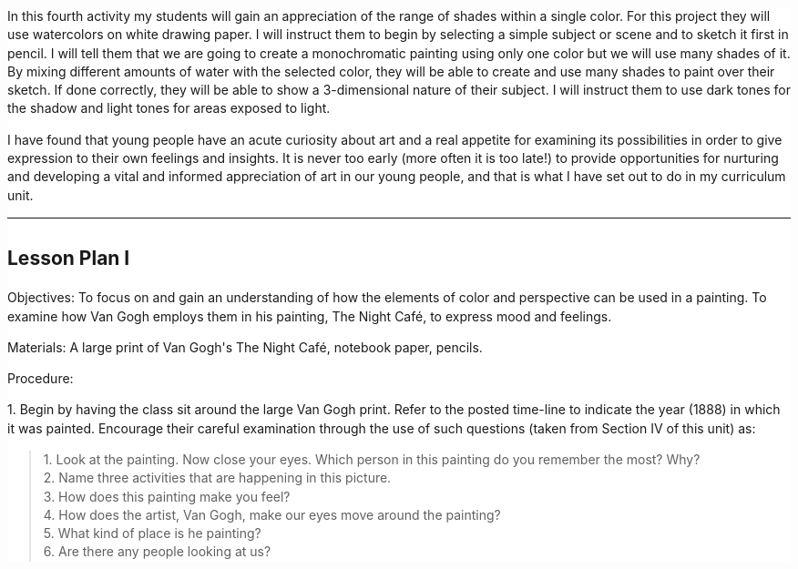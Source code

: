   In this fourth activity my students will gain an appreciation of the range of shades within a single color. For this project they will use watercolors on white drawing paper. I will instruct them to begin by selecting a simple subject or scene and to sketch it first in pencil. I will tell them that we are going to create a monochromatic painting using only one color but we will use many shades of it. By mixing different amounts of water with the selected color, they will be able to create and use many shades to paint over their sketch. If done correctly, they will be able to show a 3-dimensional nature of their subject. I will instruct them to use dark tones for the shadow and light tones for areas exposed to light.
 </p>
<p>
  I have found that young people have an acute curiosity about art and a real appetite for examining its possibilities in order to give expression to their own feelings and insights. It is never too early (more often it is too late!) to provide opportunities for nurturing and developing a vital and informed appreciation of art in our young people, and that is what I have set out to do in my curriculum unit.
 </p>

<hr/>
 <h2>
  Lesson Plan I
 </h2>
 <p>
  Objectives: To focus on and gain an understanding of how the elements of color and perspective can be used in a painting. To examine how Van Gogh employs them in his painting, The Night Café, to express mood and feelings.
 </p>
 <p>
  Materials: A large print of Van Gogh's The Night Café, notebook paper, pencils.
 </p>
<p>
  Procedure:
 </p>
 <p>
  1. Begin by having the class sit around the large Van Gogh print. Refer to the posted time-line to indicate the year (1888) in which it was painted. Encourage their careful examination through the use of such questions (taken from Section IV of this unit) as:
 </p>
<blockquote>
  <dl>
   <dt>
    1. Look at the painting. Now close your eyes. Which person in this painting do you remember the most? Why?
    <dt>
     2. Name three activities that are happening in this picture.
     <dt>
      3. How does this painting make you feel?
      <dt>
       4. How does the artist, Van Gogh, make our eyes move around the painting?
       <dt>
        5. What kind of place is he painting?
        <dt>
         6. Are there any people looking at us?
        </dt>
       </dt>
      </dt>
     </dt>
    </dt>
   </dt>
  </dl>
 </blockquote>
 <p>